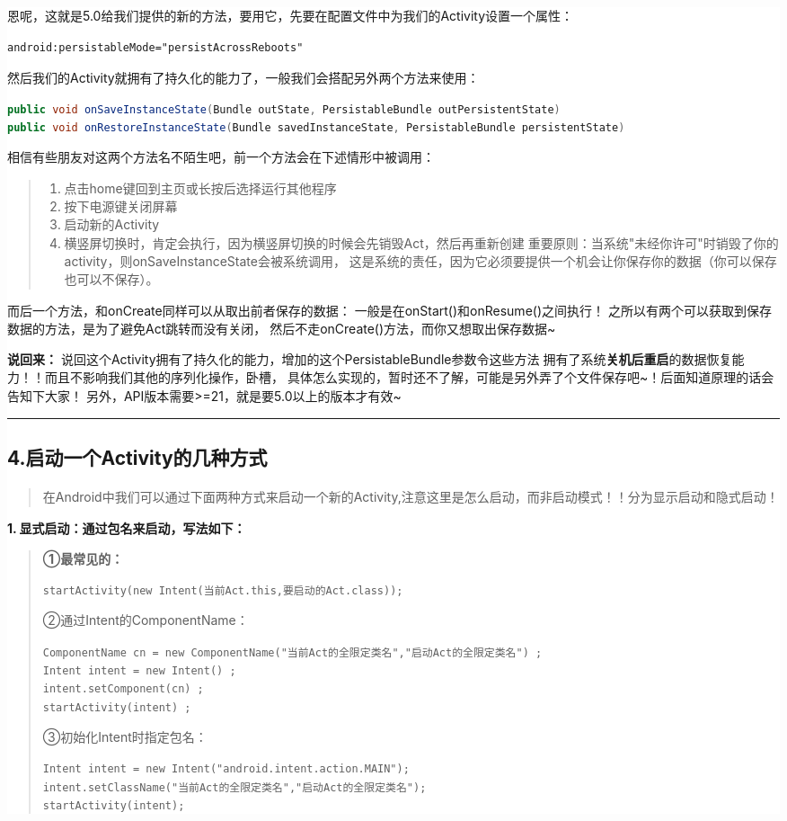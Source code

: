 恩呢，这就是5.0给我们提供的新的方法，要用它，先要在配置文件中为我们的Activity设置一个属性：

```
android:persistableMode="persistAcrossReboots"
```

然后我们的Activity就拥有了持久化的能力了，一般我们会搭配另外两个方法来使用：

```java
public void onSaveInstanceState(Bundle outState, PersistableBundle outPersistentState)
public void onRestoreInstanceState(Bundle savedInstanceState, PersistableBundle persistentState)
```

相信有些朋友对这两个方法名不陌生吧，前一个方法会在下述情形中被调用：

> 1. 点击home键回到主页或长按后选择运行其他程序
> 2. 按下电源键关闭屏幕
> 3. 启动新的Activity
> 4. 横竖屏切换时，肯定会执行，因为横竖屏切换的时候会先销毁Act，然后再重新创建 重要原则：当系统"未经你许可"时销毁了你的activity，则onSaveInstanceState会被系统调用， 这是系统的责任，因为它必须要提供一个机会让你保存你的数据（你可以保存也可以不保存）。

而后一个方法，和onCreate同样可以从取出前者保存的数据： 一般是在onStart()和onResume()之间执行！ 之所以有两个可以获取到保存数据的方法，是为了避免Act跳转而没有关闭， 然后不走onCreate()方法，而你又想取出保存数据~

**说回来：** 说回这个Activity拥有了持久化的能力，增加的这个PersistableBundle参数令这些方法 拥有了系统**关机后重启**的数据恢复能力！！而且不影响我们其他的序列化操作，卧槽， 具体怎么实现的，暂时还不了解，可能是另外弄了个文件保存吧~！后面知道原理的话会告知下大家！ 另外，API版本需要>=21，就是要5.0以上的版本才有效~

------

## 4.启动一个Activity的几种方式

> 在Android中我们可以通过下面两种方式来启动一个新的Activity,注意这里是怎么启动，而非启动模式！！分为显示启动和隐式启动！

**1. 显式启动：通过包名来启动，写法如下：**

> **①最常见的：**
>
> ```
> startActivity(new Intent(当前Act.this,要启动的Act.class));
> ```
>
> ②通过Intent的ComponentName：
>
> ```
> ComponentName cn = new ComponentName("当前Act的全限定类名","启动Act的全限定类名") ;
> Intent intent = new Intent() ;
> intent.setComponent(cn) ;
> startActivity(intent) ;
> ```
>
> ③初始化Intent时指定包名：
>
> ```
> Intent intent = new Intent("android.intent.action.MAIN");
> intent.setClassName("当前Act的全限定类名","启动Act的全限定类名");
> startActivity(intent);
> ```
